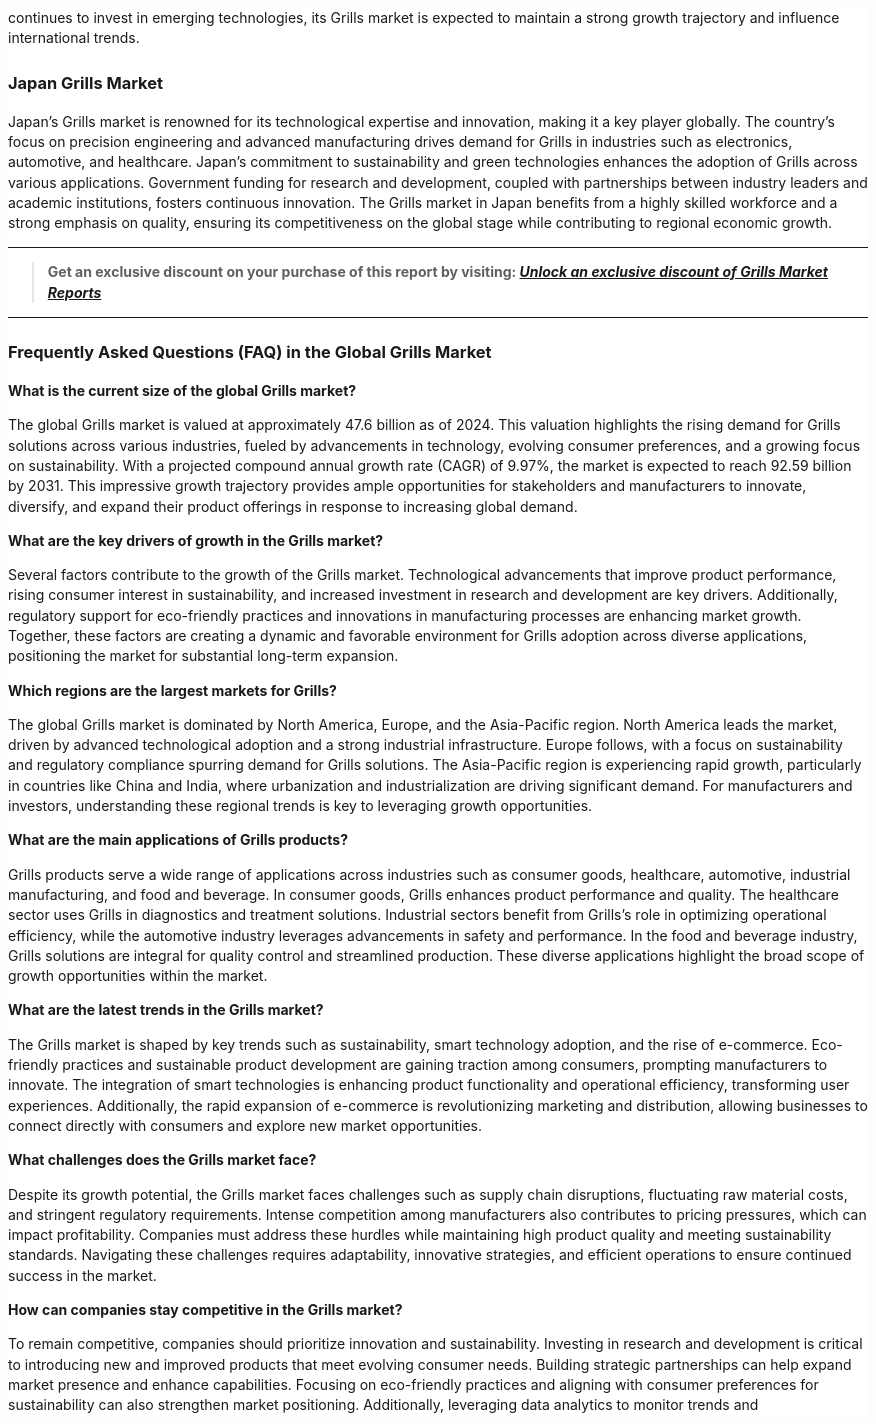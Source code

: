 continues to invest in emerging technologies, its Grills market is expected to maintain a strong growth trajectory and influence international trends.</p><h3>Japan Grills Market</h3><p>Japan&rsquo;s Grills market is renowned for its technological expertise and innovation, making it a key player globally. The country&rsquo;s focus on precision engineering and advanced manufacturing drives demand for Grills in industries such as electronics, automotive, and healthcare. Japan&rsquo;s commitment to sustainability and green technologies enhances the adoption of Grills across various applications. Government funding for research and development, coupled with partnerships between industry leaders and academic institutions, fosters continuous innovation. The Grills market in Japan benefits from a highly skilled workforce and a strong emphasis on quality, ensuring its competitiveness on the global stage while contributing to regional economic growth.</p><hr /><blockquote><p><strong>Get an exclusive discount on your purchase of this report by visiting: <em><a href="://marketresearchpulse.com/ask-for-discount/94954?utm_source=Github&amp;utm_medium=025">Unlock an exclusive discount of Grills Market Reports</a></em>&nbsp;</strong></p></blockquote><hr /><h3>Frequently Asked Questions (FAQ) in the Global Grills Market</h3><p><strong>What is the current size of the global Grills market?</strong></p><p>The global Grills market is valued at approximately 47.6 billion as of 2024. This valuation highlights the rising demand for Grills solutions across various industries, fueled by advancements in technology, evolving consumer preferences, and a growing focus on sustainability. With a projected compound annual growth rate (CAGR) of 9.97%, the market is expected to reach 92.59 billion by 2031. This impressive growth trajectory provides ample opportunities for stakeholders and manufacturers to innovate, diversify, and expand their product offerings in response to increasing global demand.</p><p><strong>What are the key drivers of growth in the Grills market?</strong></p><p>Several factors contribute to the growth of the Grills market. Technological advancements that improve product performance, rising consumer interest in sustainability, and increased investment in research and development are key drivers. Additionally, regulatory support for eco-friendly practices and innovations in manufacturing processes are enhancing market growth. Together, these factors are creating a dynamic and favorable environment for Grills adoption across diverse applications, positioning the market for substantial long-term expansion.</p><p><strong>Which regions are the largest markets for Grills?</strong></p><p>The global Grills market is dominated by North America, Europe, and the Asia-Pacific region. North America leads the market, driven by advanced technological adoption and a strong industrial infrastructure. Europe follows, with a focus on sustainability and regulatory compliance spurring demand for Grills solutions. The Asia-Pacific region is experiencing rapid growth, particularly in countries like China and India, where urbanization and industrialization are driving significant demand. For manufacturers and investors, understanding these regional trends is key to leveraging growth opportunities.</p><p><strong>What are the main applications of Grills products?</strong></p><p>Grills products serve a wide range of applications across industries such as consumer goods, healthcare, automotive, industrial manufacturing, and food and beverage. In consumer goods, Grills enhances product performance and quality. The healthcare sector uses Grills in diagnostics and treatment solutions. Industrial sectors benefit from Grills&rsquo;s role in optimizing operational efficiency, while the automotive industry leverages advancements in safety and performance. In the food and beverage industry, Grills solutions are integral for quality control and streamlined production. These diverse applications highlight the broad scope of growth opportunities within the market.</p><p><strong>What are the latest trends in the Grills market?</strong></p><p>The Grills market is shaped by key trends such as sustainability, smart technology adoption, and the rise of e-commerce. Eco-friendly practices and sustainable product development are gaining traction among consumers, prompting manufacturers to innovate. The integration of smart technologies is enhancing product functionality and operational efficiency, transforming user experiences. Additionally, the rapid expansion of e-commerce is revolutionizing marketing and distribution, allowing businesses to connect directly with consumers and explore new market opportunities.</p><p><strong>What challenges does the Grills market face?</strong></p><p>Despite its growth potential, the Grills market faces challenges such as supply chain disruptions, fluctuating raw material costs, and stringent regulatory requirements. Intense competition among manufacturers also contributes to pricing pressures, which can impact profitability. Companies must address these hurdles while maintaining high product quality and meeting sustainability standards. Navigating these challenges requires adaptability, innovative strategies, and efficient operations to ensure continued success in the market.</p><p><strong>How can companies stay competitive in the Grills market?</strong></p><p>To remain competitive, companies should prioritize innovation and sustainability. Investing in research and development is critical to introducing new and improved products that meet evolving consumer needs. Building strategic partnerships can help expand market presence and enhance capabilities. Focusing on eco-friendly practices and aligning with consumer preferences for sustainability can also strengthen market positioning. Additionally, leveraging data analytics to monitor trends and
